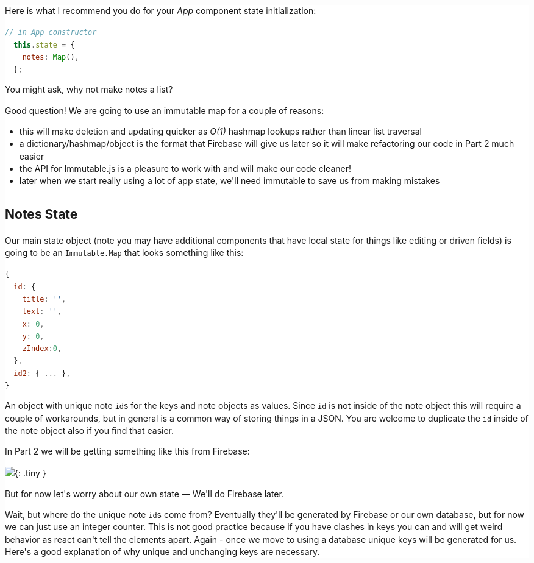 Here is what I recommend you do for your *App* component state initialization:

```javascript
// in App constructor
  this.state = {
    notes: Map(),
  };
```

You might ask, why not make notes a list?

Good question! We are going to use an immutable map for a couple of reasons:

* this will make deletion and updating quicker as *O(1)* hashmap lookups rather than linear list traversal
* a dictionary/hashmap/object is the format that Firebase will give us later so it will make refactoring our code in Part 2 much easier
* the API for Immutable.js is a pleasure to work with and will make our code cleaner!
* later when we start really using a lot of app state, we'll need immutable to save us from making mistakes


## Notes State


Our main state object (note you may have additional components that have local state for things like editing or driven fields) is going to be an `Immutable.Map` that looks something like this:

```javascript
{
  id: {
    title: '',
    text: '',
    x: 0,
    y: 0,
    zIndex:0,
  },
  id2: { ... },
}
```

An object with unique note `id`s for the keys and note objects as values.  Since `id` is not inside of the note object this will require a couple of workarounds, but in general is a common way of storing things in a JSON.  You are welcome to duplicate the `id` inside of the note object also if you find that easier.

In Part 2 we will be getting something like this from Firebase:

![](img/firebase-object.png){:  .tiny }

But for now let's worry about our own state — We'll do Firebase later.

Wait, but where do the unique note `id`s come from?  Eventually they'll be generated by Firebase or our own database, but for now we can just use an integer counter.  This is [not good practice](https://medium.com/@robinpokorny/index-as-a-key-is-an-anti-pattern-e0349aece318?source=linkShare-6b351af67702-1488669847) because if you have clashes in keys you can and will get weird behavior as react can't tell the elements apart. Again - once we move to using a database unique keys will be generated for us. Here's a good explanation of why [unique and unchanging keys are necessary](https://stackoverflow.com/questions/28329382/understanding-unique-keys-for-array-children-in-react-js#answer-43892905).
